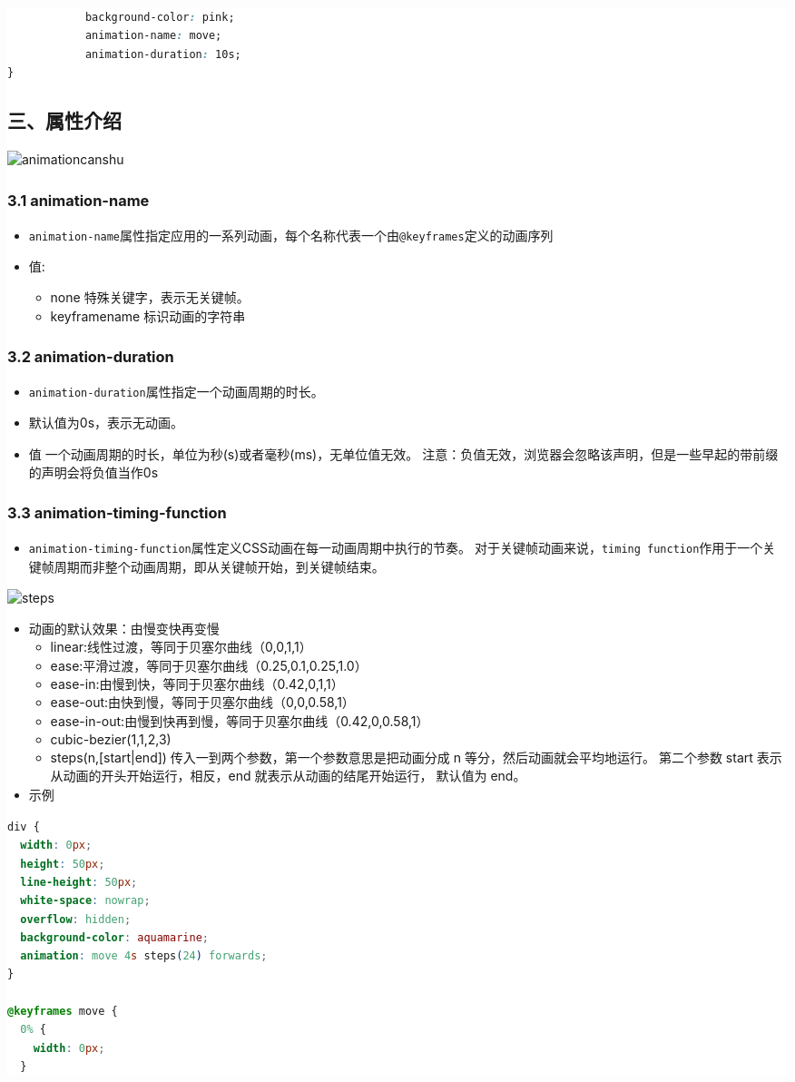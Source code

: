 ```css
            background-color: pink;
            animation-name: move;
            animation-duration: 10s;
}
```

## 三、属性介绍

![animationcanshu](D:%5C%25E5%25BE%2585%25E6%2595%25B4%25E7%2590%2586%25E7%25AC%2594%25E8%25AE%25B0%5Ccss%5CCSS3%5C06-CSS3%25E5%258A%25A8%25E7%2594%25BB.assets%5Canimationcanshu.png)

### 3.1   animation-name

- `animation-name`属性指定应用的一系列动画，每个名称代表一个由`@keyframes`定义的动画序列

- 值:
  - none
        特殊关键字，表示无关键帧。
  - keyframename
        标识动画的字符串

### 3.2    animation-duration

- `animation-duration`属性指定一个动画周期的时长。
- 默认值为0s，表示无动画。

- 值
      一个动画周期的时长，单位为秒(s)或者毫秒(ms)，无单位值无效。
      注意：负值无效，浏览器会忽略该声明，但是一些早起的带前缀的声明会将负值当作0s

### 3.3    animation-timing-function

- `animation-timing-function`属性定义CSS动画在每一动画周期中执行的节奏。 
  对于关键帧动画来说，`timing function`作用于一个关键帧周期而非整个动画周期，即从关键帧开始，到关键帧结束。

![steps](D:%5C%25E5%25BE%2585%25E6%2595%25B4%25E7%2590%2586%25E7%25AC%2594%25E8%25AE%25B0%5Ccss%5CCSS3%5C06-CSS3%25E5%258A%25A8%25E7%2594%25BB.assets%5Csteps.png)

- 动画的默认效果：由慢变快再变慢
  - linear:线性过渡，等同于贝塞尔曲线（0,0,1,1）
  - ease:平滑过渡，等同于贝塞尔曲线（0.25,0.1,0.25,1.0）
  - ease-in:由慢到快，等同于贝塞尔曲线（0.42,0,1,1）
  - ease-out:由快到慢，等同于贝塞尔曲线（0,0,0.58,1）
  - ease-in-out:由慢到快再到慢，等同于贝塞尔曲线（0.42,0,0.58,1）
  - cubic-bezier(1,1,2,3)
  - steps(n,[start|end]) 
    传入一到两个参数，第一个参数意思是把动画分成 n 等分，然后动画就会平均地运行。
    第二个参数 start 表示从动画的开头开始运行，相反，end 就表示从动画的结尾开始运行，
    默认值为 end。
- 示例

```css
div {
  width: 0px;
  height: 50px;
  line-height: 50px;
  white-space: nowrap;
  overflow: hidden;
  background-color: aquamarine;
  animation: move 4s steps(24) forwards;
}

@keyframes move {
  0% {
    width: 0px;
  }

```